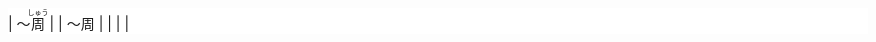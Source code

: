 | ～<ruby>周<rt>しゅう</rt></ruby>                                           |       |    ～周    |                                                           |       |            |
